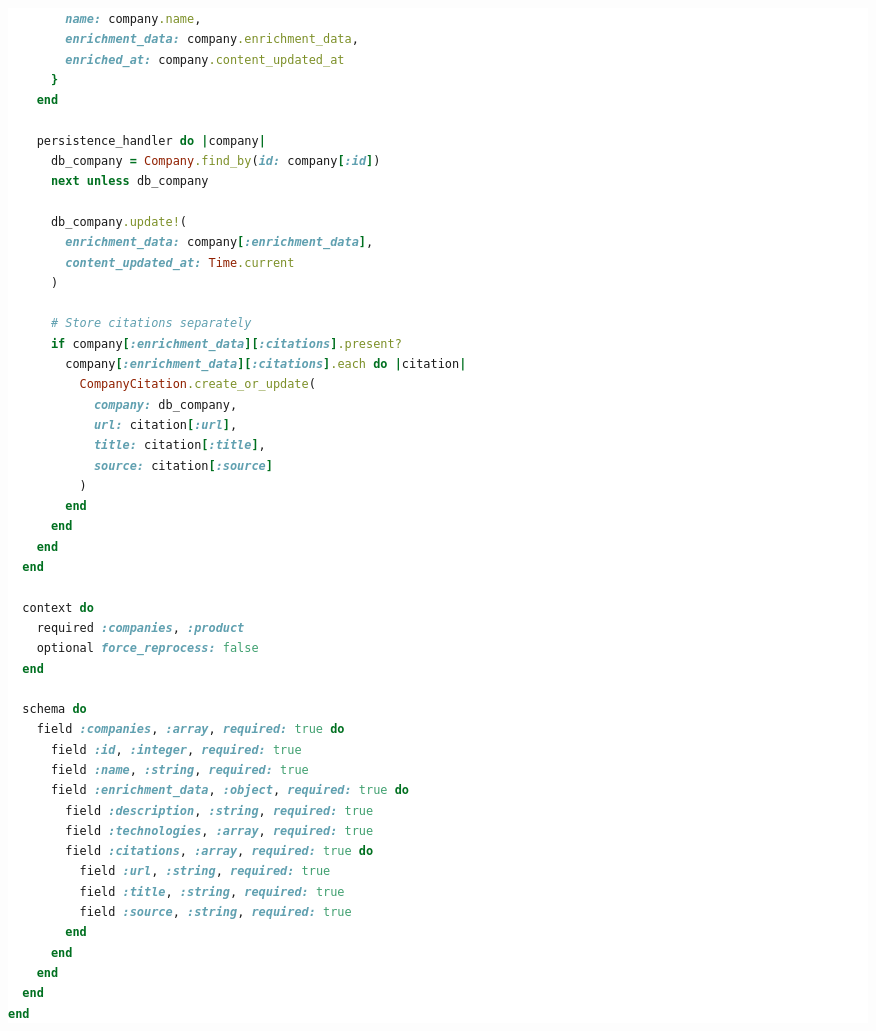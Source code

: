 ```ruby
        name: company.name,
        enrichment_data: company.enrichment_data,
        enriched_at: company.content_updated_at
      }
    end

    persistence_handler do |company|
      db_company = Company.find_by(id: company[:id])
      next unless db_company

      db_company.update!(
        enrichment_data: company[:enrichment_data],
        content_updated_at: Time.current
      )

      # Store citations separately
      if company[:enrichment_data][:citations].present?
        company[:enrichment_data][:citations].each do |citation|
          CompanyCitation.create_or_update(
            company: db_company,
            url: citation[:url],
            title: citation[:title],
            source: citation[:source]
          )
        end
      end
    end
  end

  context do
    required :companies, :product
    optional force_reprocess: false
  end

  schema do
    field :companies, :array, required: true do
      field :id, :integer, required: true
      field :name, :string, required: true
      field :enrichment_data, :object, required: true do
        field :description, :string, required: true
        field :technologies, :array, required: true
        field :citations, :array, required: true do
          field :url, :string, required: true
          field :title, :string, required: true
          field :source, :string, required: true
        end
      end
    end
  end
end
```
